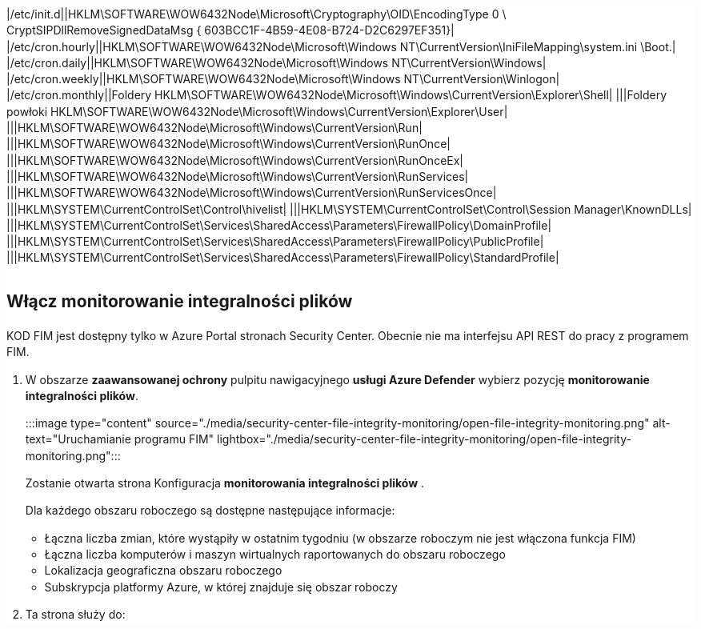 |/etc/init.d||HKLM\SOFTWARE\WOW6432Node\Microsoft\Cryptography\OID\EncodingType 0 \ CryptSIPDllRemoveSignedDataMsg \{ 603BCC1F-4B59-4E08-B724-D2C6297EF351}|
|/etc/cron.hourly||HKLM\SOFTWARE\WOW6432Node\Microsoft\Windows NT\CurrentVersion\IniFileMapping\system.ini \Boot.|
|/etc/cron.daily||HKLM\SOFTWARE\WOW6432Node\Microsoft\Windows NT\CurrentVersion\Windows|
|/etc/cron.weekly||HKLM\SOFTWARE\WOW6432Node\Microsoft\Windows NT\CurrentVersion\Winlogon|
|/etc/cron.monthly||Foldery HKLM\SOFTWARE\WOW6432Node\Microsoft\Windows\CurrentVersion\Explorer\Shell|
|||Foldery powłoki HKLM\SOFTWARE\WOW6432Node\Microsoft\Windows\CurrentVersion\Explorer\User|
|||HKLM\SOFTWARE\WOW6432Node\Microsoft\Windows\CurrentVersion\Run|
|||HKLM\SOFTWARE\WOW6432Node\Microsoft\Windows\CurrentVersion\RunOnce|
|||HKLM\SOFTWARE\WOW6432Node\Microsoft\Windows\CurrentVersion\RunOnceEx|
|||HKLM\SOFTWARE\WOW6432Node\Microsoft\Windows\CurrentVersion\RunServices|
|||HKLM\SOFTWARE\WOW6432Node\Microsoft\Windows\CurrentVersion\RunServicesOnce|
|||HKLM\SYSTEM\CurrentControlSet\Control\hivelist|
|||HKLM\SYSTEM\CurrentControlSet\Control\Session Manager\KnownDLLs|
|||HKLM\SYSTEM\CurrentControlSet\Services\SharedAccess\Parameters\FirewallPolicy\DomainProfile|
|||HKLM\SYSTEM\CurrentControlSet\Services\SharedAccess\Parameters\FirewallPolicy\PublicProfile|
|||HKLM\SYSTEM\CurrentControlSet\Services\SharedAccess\Parameters\FirewallPolicy\StandardProfile|


## <a name="enable-file-integrity-monitoring"></a>Włącz monitorowanie integralności plików 

KOD FIM jest dostępny tylko w Azure Portal stronach Security Center. Obecnie nie ma interfejsu API REST do pracy z programem FIM.

1. W obszarze **zaawansowanej ochrony** pulpitu nawigacyjnego **usługi Azure Defender** wybierz pozycję **monitorowanie integralności plików**.

   :::image type="content" source="./media/security-center-file-integrity-monitoring/open-file-integrity-monitoring.png" alt-text="Uruchamianie programu FIM" lightbox="./media/security-center-file-integrity-monitoring/open-file-integrity-monitoring.png":::

    Zostanie otwarta strona Konfiguracja **monitorowania integralności plików** .

    Dla każdego obszaru roboczego są dostępne następujące informacje:

    - Łączna liczba zmian, które wystąpiły w ostatnim tygodniu (w obszarze roboczym nie jest włączona funkcja FIM)
    - Łączna liczba komputerów i maszyn wirtualnych raportowanych do obszaru roboczego
    - Lokalizacja geograficzna obszaru roboczego
    - Subskrypcja platformy Azure, w której znajduje się obszar roboczy

1. Ta strona służy do:
